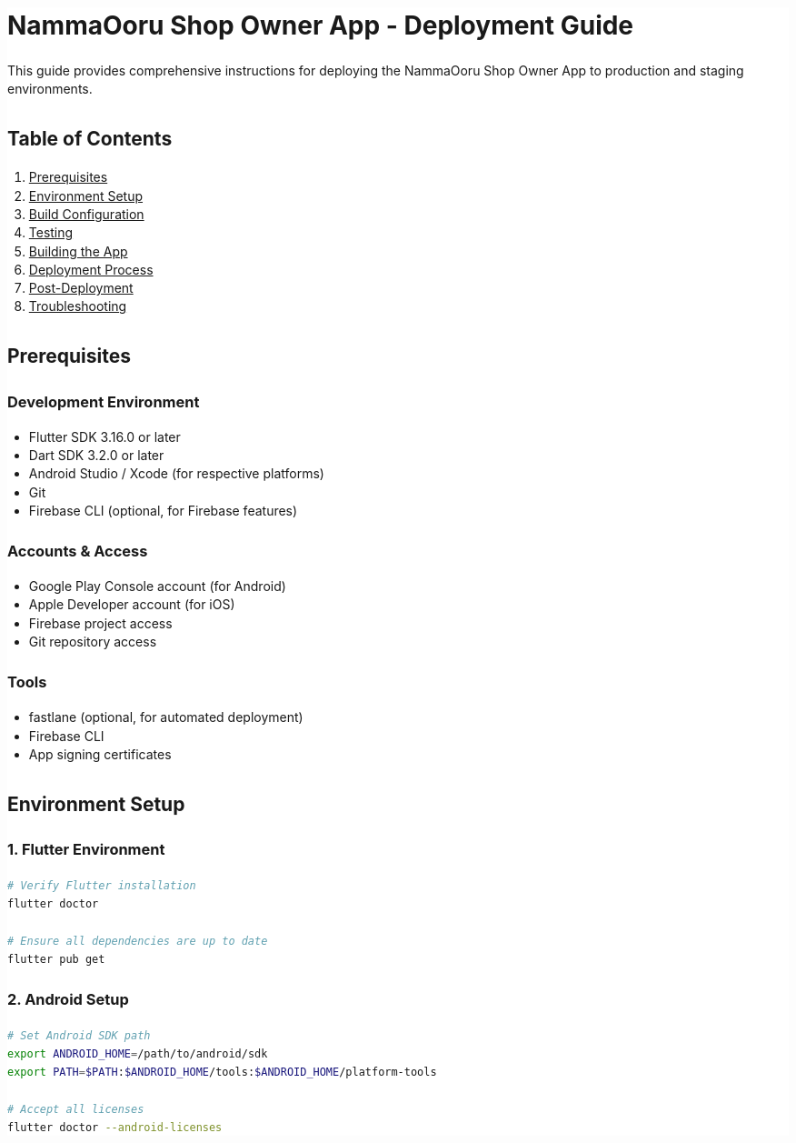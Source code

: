 # NammaOoru Shop Owner App - Deployment Guide

This guide provides comprehensive instructions for deploying the NammaOoru Shop Owner App to production and staging environments.

## Table of Contents

1. [Prerequisites](#prerequisites)
2. [Environment Setup](#environment-setup)
3. [Build Configuration](#build-configuration)
4. [Testing](#testing)
5. [Building the App](#building-the-app)
6. [Deployment Process](#deployment-process)
7. [Post-Deployment](#post-deployment)
8. [Troubleshooting](#troubleshooting)

## Prerequisites

### Development Environment
- Flutter SDK 3.16.0 or later
- Dart SDK 3.2.0 or later
- Android Studio / Xcode (for respective platforms)
- Git
- Firebase CLI (optional, for Firebase features)

### Accounts & Access
- Google Play Console account (for Android)
- Apple Developer account (for iOS)
- Firebase project access
- Git repository access

### Tools
- fastlane (optional, for automated deployment)
- Firebase CLI
- App signing certificates

## Environment Setup

### 1. Flutter Environment
```bash
# Verify Flutter installation
flutter doctor

# Ensure all dependencies are up to date
flutter pub get
```

### 2. Android Setup
```bash
# Set Android SDK path
export ANDROID_HOME=/path/to/android/sdk
export PATH=$PATH:$ANDROID_HOME/tools:$ANDROID_HOME/platform-tools

# Accept all licenses
flutter doctor --android-licenses
```

